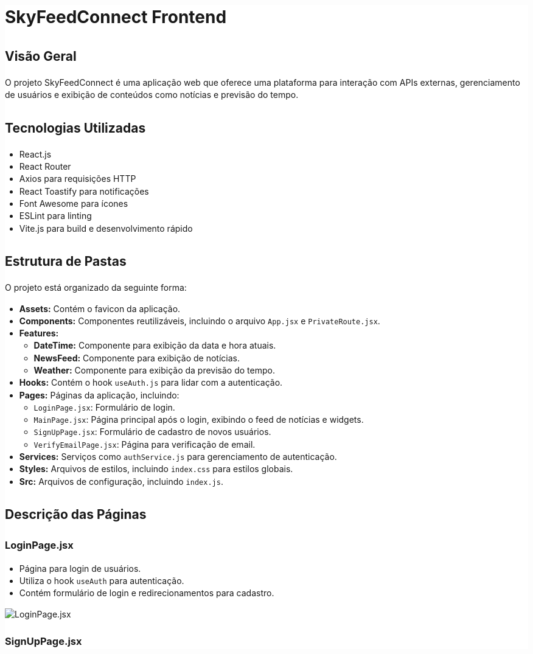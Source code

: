 # SkyFeedConnect Frontend

## Visão Geral

O projeto SkyFeedConnect é uma aplicação web que oferece uma plataforma para interação com APIs externas, gerenciamento de usuários e exibição de conteúdos como notícias e previsão do tempo.

## Tecnologias Utilizadas

- React.js
- React Router
- Axios para requisições HTTP
- React Toastify para notificações
- Font Awesome para ícones
- ESLint para linting
- Vite.js para build e desenvolvimento rápido

## Estrutura de Pastas

O projeto está organizado da seguinte forma:

- **Assets:** Contém o favicon da aplicação.
- **Components:** Componentes reutilizáveis, incluindo o arquivo `App.jsx` e `PrivateRoute.jsx`.
- **Features:**
  - **DateTime:** Componente para exibição da data e hora atuais.
  - **NewsFeed:** Componente para exibição de notícias.
  - **Weather:** Componente para exibição da previsão do tempo.
- **Hooks:** Contém o hook `useAuth.js` para lidar com a autenticação.
- **Pages:** Páginas da aplicação, incluindo:
  - `LoginPage.jsx`: Formulário de login.
  - `MainPage.jsx`: Página principal após o login, exibindo o feed de notícias e widgets.
  - `SignUpPage.jsx`: Formulário de cadastro de novos usuários.
  - `VerifyEmailPage.jsx`: Página para verificação de email.
- **Services:** Serviços como `authService.js` para gerenciamento de autenticação.
- **Styles:** Arquivos de estilos, incluindo `index.css` para estilos globais.
- **Src:** Arquivos de configuração, incluindo `index.js`.

## Descrição das Páginas

### LoginPage.jsx

- Página para login de usuários.
- Utiliza o hook `useAuth` para autenticação.
- Contém formulário de login e redirecionamentos para cadastro.

![LoginPage.jsx](https://github.com/yxsbx/SkyFeedConnect-Java-React/blob/5e346bcb0888ffe6dfaabbf18fe853441686b9cd/screenshots/LoginPage.png)

### SignUpPage.jsx
